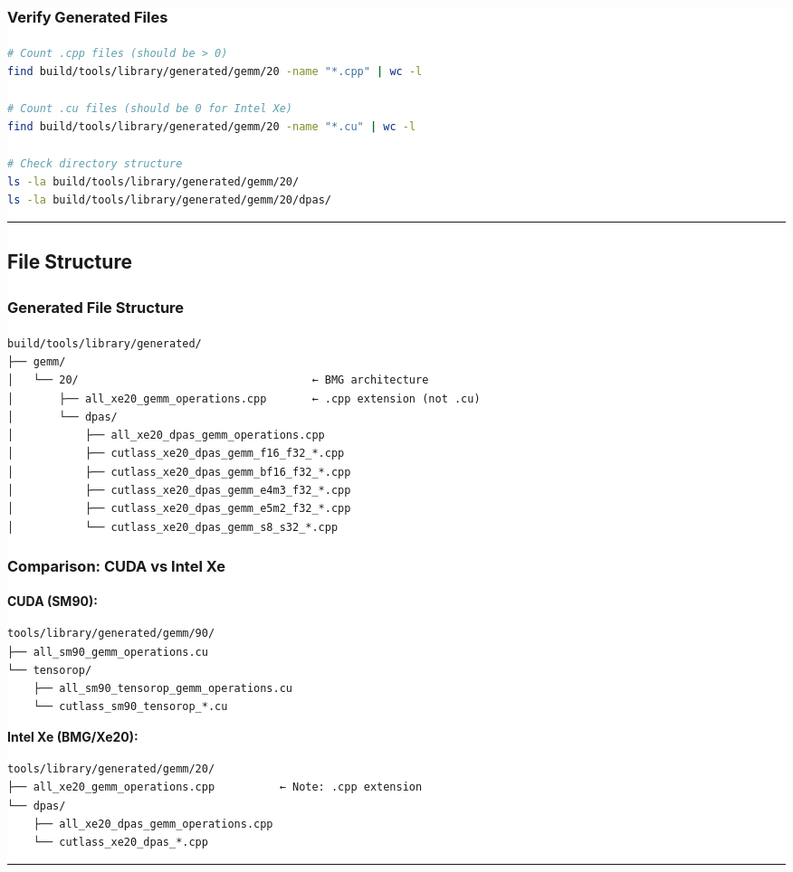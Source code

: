 ### Verify Generated Files

```bash
# Count .cpp files (should be > 0)
find build/tools/library/generated/gemm/20 -name "*.cpp" | wc -l

# Count .cu files (should be 0 for Intel Xe)
find build/tools/library/generated/gemm/20 -name "*.cu" | wc -l

# Check directory structure
ls -la build/tools/library/generated/gemm/20/
ls -la build/tools/library/generated/gemm/20/dpas/
```

---

## File Structure

### Generated File Structure

```
build/tools/library/generated/
├── gemm/
│   └── 20/                                    ← BMG architecture
│       ├── all_xe20_gemm_operations.cpp       ← .cpp extension (not .cu)
│       └── dpas/
│           ├── all_xe20_dpas_gemm_operations.cpp
│           ├── cutlass_xe20_dpas_gemm_f16_f32_*.cpp
│           ├── cutlass_xe20_dpas_gemm_bf16_f32_*.cpp
│           ├── cutlass_xe20_dpas_gemm_e4m3_f32_*.cpp
│           ├── cutlass_xe20_dpas_gemm_e5m2_f32_*.cpp
│           └── cutlass_xe20_dpas_gemm_s8_s32_*.cpp
```

### Comparison: CUDA vs Intel Xe

**CUDA (SM90):**
```
tools/library/generated/gemm/90/
├── all_sm90_gemm_operations.cu
└── tensorop/
    ├── all_sm90_tensorop_gemm_operations.cu
    └── cutlass_sm90_tensorop_*.cu
```

**Intel Xe (BMG/Xe20):**
```
tools/library/generated/gemm/20/
├── all_xe20_gemm_operations.cpp          ← Note: .cpp extension
└── dpas/
    ├── all_xe20_dpas_gemm_operations.cpp
    └── cutlass_xe20_dpas_*.cpp
```

---